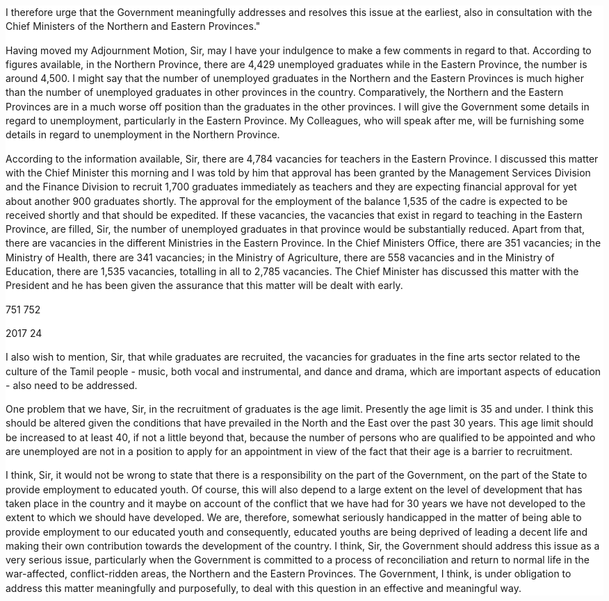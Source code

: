 I therefore urge that the Government meaningfully addresses and resolves this issue at the earliest, also in consultation with the Chief Ministers of the Northern and Eastern Provinces."

Having moved my Adjournment Motion, Sir, may I have your indulgence to make a few comments in regard to that. According to figures available, in the Northern Province, there are 4,429 unemployed graduates while in the Eastern Province, the number is around 4,500. I might say that the number of unemployed graduates in the Northern and the Eastern Provinces is much higher than the number of unemployed graduates in other provinces in the country. Comparatively, the Northern and the Eastern Provinces are in a much worse off position than the graduates in the other provinces. I will give the Government some details in regard to unemployment, particularly in the Eastern Province. My Colleagues, who will speak after me, will be furnishing some details in regard to unemployment in the Northern Province.

According to the information available, Sir, there are 4,784 vacancies for teachers in the Eastern Province. I discussed this matter with the Chief Minister this morning and I was told by him that approval has been granted by the Management Services Division and the Finance Division to recruit 1,700 graduates immediately as teachers and they are expecting financial approval for yet about another 900 graduates shortly. The approval for the employment of the balance 1,535 of the cadre is expected to be received shortly and that should be expedited. If these vacancies, the vacancies that exist in regard to teaching in the Eastern Province, are filled, Sir, the number of unemployed graduates in that province would be substantially reduced. Apart from that, there are vacancies in the different Ministries in the Eastern Province. In the Chief Ministers Office, there are 351 vacancies; in the Ministry of Health, there are 341 vacancies; in the Ministry of Agriculture, there are 558 vacancies and in the Ministry of Education, there are 1,535 vacancies, totalling in all to 2,785 vacancies. The Chief Minister has discussed this matter with the President and he has been given the assurance that this matter will be dealt with early.

751 752

2017 24

I also wish to mention, Sir, that while graduates are recruited, the vacancies for graduates in the fine arts sector related to the culture of the Tamil people - music, both vocal and instrumental, and dance and drama, which are important aspects of education - also need to be addressed.

One problem that we have, Sir, in the recruitment of graduates is the age limit. Presently the age limit is 35 and under. I think this should be altered given the conditions that have prevailed in the North and the East over the past 30 years. This age limit should be increased to at least 40, if not a little beyond that, because the number of persons who are qualified to be appointed and who are unemployed are not in a position to apply for an appointment in view of the fact that their age is a barrier to recruitment.

I think, Sir, it would not be wrong to state that there is a responsibility on the part of the Government, on the part of the State to provide employment to educated youth. Of course, this will also depend to a large extent on the level of development that has taken place in the country and it maybe on account of the conflict that we have had for 30 years we have not developed to the extent to which we should have developed. We are, therefore, somewhat seriously handicapped in the matter of being able to provide employment to our educated youth and consequently, educated youths are being deprived of leading a decent life and making their own contribution towards the development of the country. I think, Sir, the Government should address this issue as a very serious issue, particularly when the Government is committed to a process of reconciliation and return to normal life in the war-affected, conflict-ridden areas, the Northern and the Eastern Provinces. The Government, I think, is under obligation to address this matter meaningfully and purposefully, to deal with this question in an effective and meaningful way.
